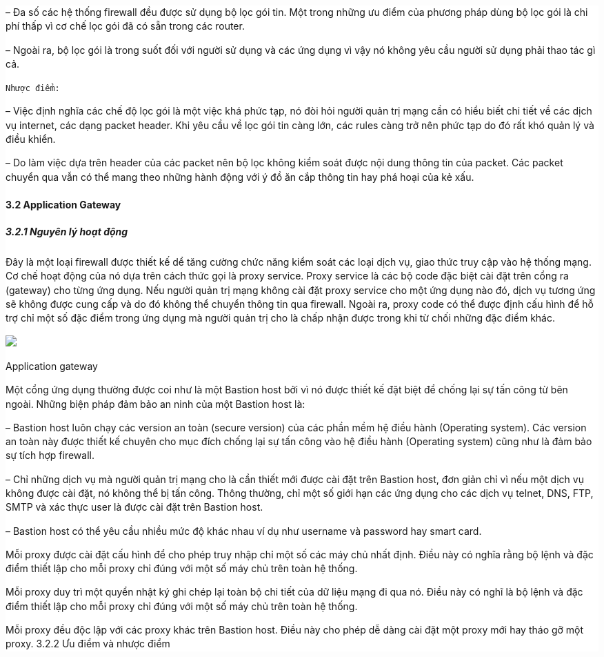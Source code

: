 – Đa số các hệ thống firewall đều được sử dụng bộ lọc gói tin. Một trong những ưu điểm của phương pháp dùng bộ lọc gói là chi phí thấp vì cơ chế lọc gói đã có sẵn trong các router.

– Ngoài ra, bộ lọc gói là trong suốt đối với người sử dụng và các ứng dụng vì vậy nó không yêu cầu người sử dụng phải thao tác gì cả.

`Nhược điểm:`

– Việc định nghĩa các chế độ lọc gói là một việc khá phức tạp, nó đòi hỏi người quản trị mạng cần có hiểu biết chi tiết về các dịch vụ internet, các dạng packet header. Khi yêu cầu về lọc gói tin càng lớn, các rules càng trở nên phức tạp do đó rất khó quản lý và điều khiển.

– Do làm việc dựa trên header của các packet nên bộ lọc không kiểm soát được nội dung thông tin của packet. Các packet chuyển qua vẫn có thể mang theo những hành động với ý đồ ăn cắp thông tin hay phá hoại của kẻ xấu. 



#### 3.2 Application Gateway
##### 3.2.1 Nguyên lý hoạt động

Đây là một loại firewall được thiết kế dể tăng cường chức năng kiểm soát các loại dịch vụ, giao thức truy cập vào hệ thống mạng. Cơ chế hoạt động của nó dựa trên cách thức gọi là proxy service. Proxy service là các bộ code đặc biệt cài đặt trên cổng ra (gateway) cho từng ứng dụng. Nếu người quản trị mạng không cài đặt proxy service cho một ứng dụng nào đó, dịch vụ tương ứng sẽ không được cung cấp và do đó không thể chuyển thông tin qua firewall. Ngoài ra, proxy code có thể được định cấu hình để hỗ trợ chỉ một số đặc điểm trong ứng dụng mà người quản trị cho là chấp nhận được trong khi từ chối những đặc điểm khác. 

![](/home/imkifu/Git/thuctapsinh/HungNK/Basic_Linux_Command/Picture/firewall6.png)

Application gateway

Một cổng ứng dụng thường được coi như là một Bastion host bởi vì nó được thiết kế đặt biệt để chống lại sự tấn công từ bên ngoài. Những biện pháp đảm bảo an ninh của một Bastion host là:

– Bastion host luôn chạy các version an toàn (secure version) của các phần mềm hệ điều hành (Operating system). Các version an toàn này được thiết kế chuyên cho mục đích chống lại sự tấn công vào hệ điều hành (Operating system) cũng như là đảm bảo sự tích hợp firewall.

– Chỉ những dịch vụ mà người quản trị mạng cho là cần thiết mới được cài đặt trên Bastion host, đơn giản chỉ vì nếu một dịch vụ không được cài đặt, nó không thể bị tấn công. Thông thường, chỉ một số giới hạn các ứng dụng cho các dịch vụ telnet, DNS, FTP, SMTP và xác thực user là được cài đặt trên Bastion host.

– Bastion host có thể yêu cầu nhiều mức độ khác nhau ví dụ như username và password hay smart card.

Mỗi proxy được cài đặt cấu hình để cho phép truy nhập chỉ một số các máy chủ nhất định. Điều này có nghĩa rằng bộ lệnh và đặc điểm thiết lập cho mỗi proxy chỉ đúng với một số máy chủ trên toàn hệ thống.

Mỗi proxy duy trì một quyển nhật ký ghi chép lại toàn bộ chi tiết của dữ liệu mạng đi qua nó. Điều này có nghĩ là bộ lệnh và đặc điểm thiết lập cho mỗi proxy chỉ đúng với một số máy chủ trên toàn hệ thống.

Mỗi proxy đều độc lập với các proxy khác trên Bastion host. Điều này cho phép dễ dàng cài đặt một proxy mới hay tháo gỡ một proxy.
3.2.2 Ưu điểm và nhược điểm
